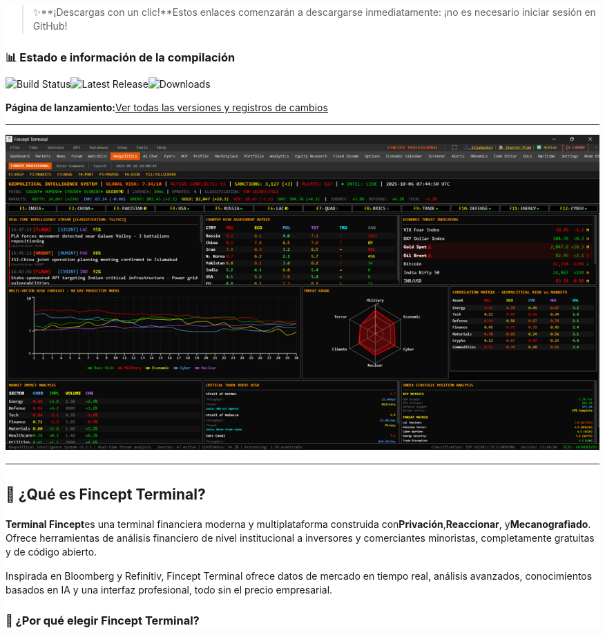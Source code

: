 > ✨**¡Descargas con un clic!**Estos enlaces comenzarán a descargarse inmediatamente: ¡no es necesario iniciar sesión en GitHub!

### 📊 Estado e información de la compilación

![Build Status](https://github.com/Fincept-Corporation/FinceptTerminal/actions/workflows/build.yml/badge.svg)![Latest Release](https://img.shields.io/github/v/release/Fincept-Corporation/FinceptTerminal?include_prereleases&label=Latest%20Build)![Downloads](https://img.shields.io/github/downloads/Fincept-Corporation/FinceptTerminal/total?label=Total%20Downloads)

**Página de lanzamiento:**[Ver todas las versiones y registros de cambios](https://github.com/Fincept-Corporation/FinceptTerminal/releases)

* * *



![Fincept Terminal](https://raw.githubusercontent.com/Fincept-Corporation/FinceptTerminal/main/images/Geopolitics.png)

</div>

* * *

## 🎯 ¿Qué es Fincept Terminal?

**Terminal Fincept**es una terminal financiera moderna y multiplataforma construida con**Privación**,**Reaccionar**, y**Mecanografiado**. Ofrece herramientas de análisis financiero de nivel institucional a inversores y comerciantes minoristas, completamente gratuitas y de código abierto.

Inspirada en Bloomberg y Refinitiv, Fincept Terminal ofrece datos de mercado en tiempo real, análisis avanzados, conocimientos basados ​​en IA y una interfaz profesional, todo sin el precio empresarial.

### 🌟 ¿Por qué elegir Fincept Terminal?
